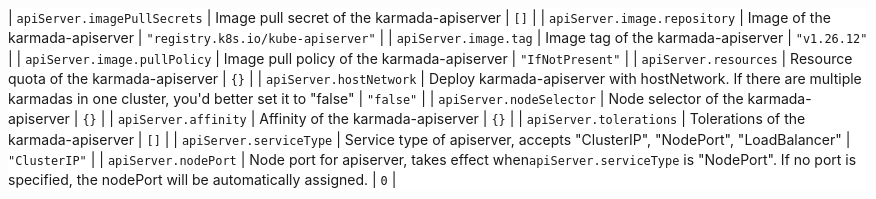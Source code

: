 | `apiServer.imagePullSecrets`             | Image pull secret of the karmada-apiserver                                                                                                                                                                                                    | `[]`                                                                                                                                                                                                                 |
| `apiServer.image.repository`             | Image of the karmada-apiserver                                                                                                                                                                                                                | `"registry.k8s.io/kube-apiserver"`                                                                                                                                                                                   |
| `apiServer.image.tag`                    | Image tag of the karmada-apiserver                                                                                                                                                                                                            | `"v1.26.12"`                                                                                                                                                                                                          |
| `apiServer.image.pullPolicy`             | Image pull policy of the karmada-apiserver                                                                                                                                                                                                    | `"IfNotPresent"`                                                                                                                                                                                                     |
| `apiServer.resources`                    | Resource quota of the karmada-apiserver                                                                                                                                                                                                       | `{}`                                                                                                                                                                                                                 |
| `apiServer.hostNetwork`                  | Deploy karmada-apiserver with hostNetwork. If there are multiple karmadas in one cluster, you'd better set it to "false"                                                                                                                      | `"false"`                                                                                                                                                                                                            |
| `apiServer.nodeSelector`                 | Node selector of the karmada-apiserver                                                                                                                                                                                                        | `{}`                                                                                                                                                                                                                 |
| `apiServer.affinity`                     | Affinity of the karmada-apiserver                                                                                                                                                                                                             | `{}`                                                                                                                                                                                                                 |
| `apiServer.tolerations`                  | Tolerations of the karmada-apiserver                                                                                                                                                                                                          | `[]`                                                                                                                                                                                                                 |
| `apiServer.serviceType`                  | Service type of apiserver, accepts "ClusterIP", "NodePort", "LoadBalancer"                                                                                                                                                                    | `"ClusterIP"`                                                                                                                                                                                                        |
| `apiServer.nodePort`                     | Node port for apiserver, takes effect when`apiServer.serviceType` is "NodePort". If no port is specified, the nodePort will be automatically assigned.                                                                                        | `0`                                                                                                                                                                                                                  |
